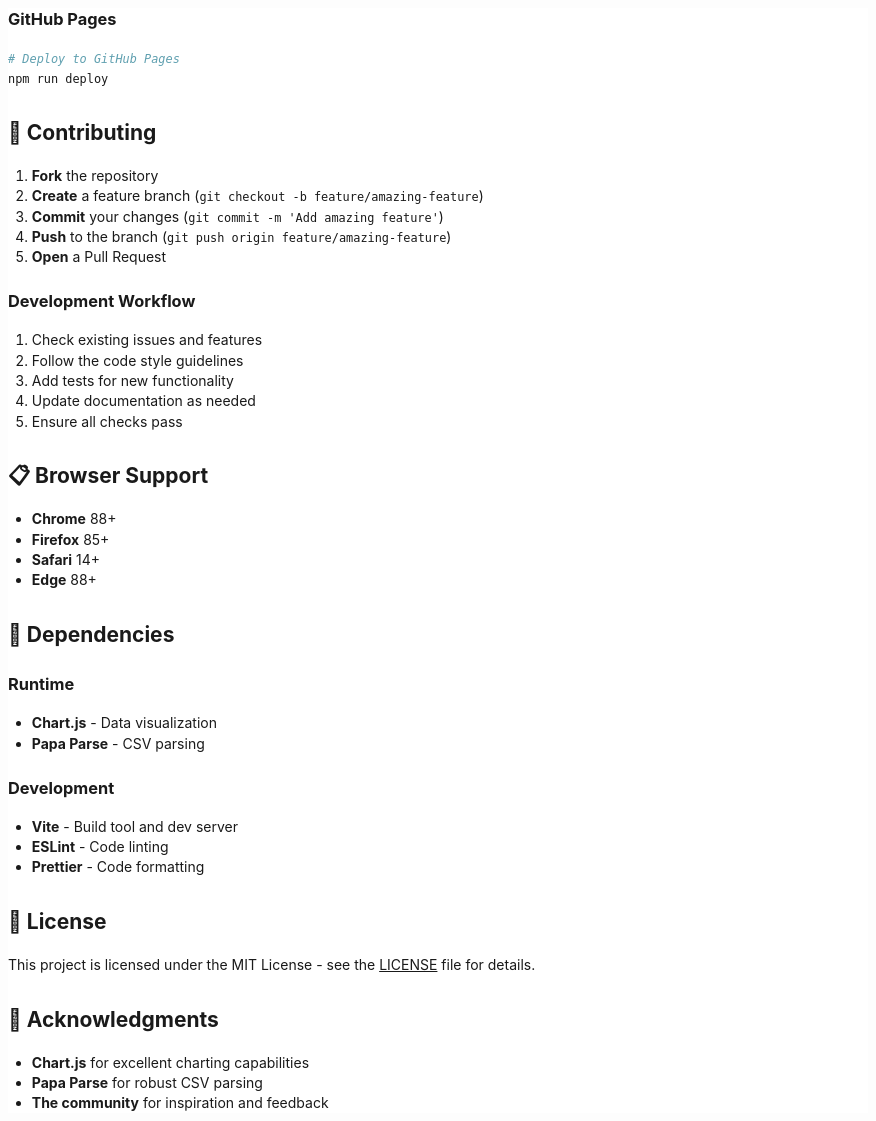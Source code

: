 ### GitHub Pages
```bash
# Deploy to GitHub Pages
npm run deploy
```

## 🤝 Contributing

1. **Fork** the repository
2. **Create** a feature branch (`git checkout -b feature/amazing-feature`)
3. **Commit** your changes (`git commit -m 'Add amazing feature'`)
4. **Push** to the branch (`git push origin feature/amazing-feature`)
5. **Open** a Pull Request

### Development Workflow
1. Check existing issues and features
2. Follow the code style guidelines
3. Add tests for new functionality
4. Update documentation as needed
5. Ensure all checks pass

## 📋 Browser Support

- **Chrome** 88+
- **Firefox** 85+
- **Safari** 14+
- **Edge** 88+

## 🔗 Dependencies

### Runtime
- **Chart.js** - Data visualization
- **Papa Parse** - CSV parsing

### Development
- **Vite** - Build tool and dev server
- **ESLint** - Code linting
- **Prettier** - Code formatting

## 📄 License

This project is licensed under the MIT License - see the [LICENSE](LICENSE) file for details.

## 🙏 Acknowledgments

- **Chart.js** for excellent charting capabilities
- **Papa Parse** for robust CSV parsing
- **The community** for inspiration and feedback
